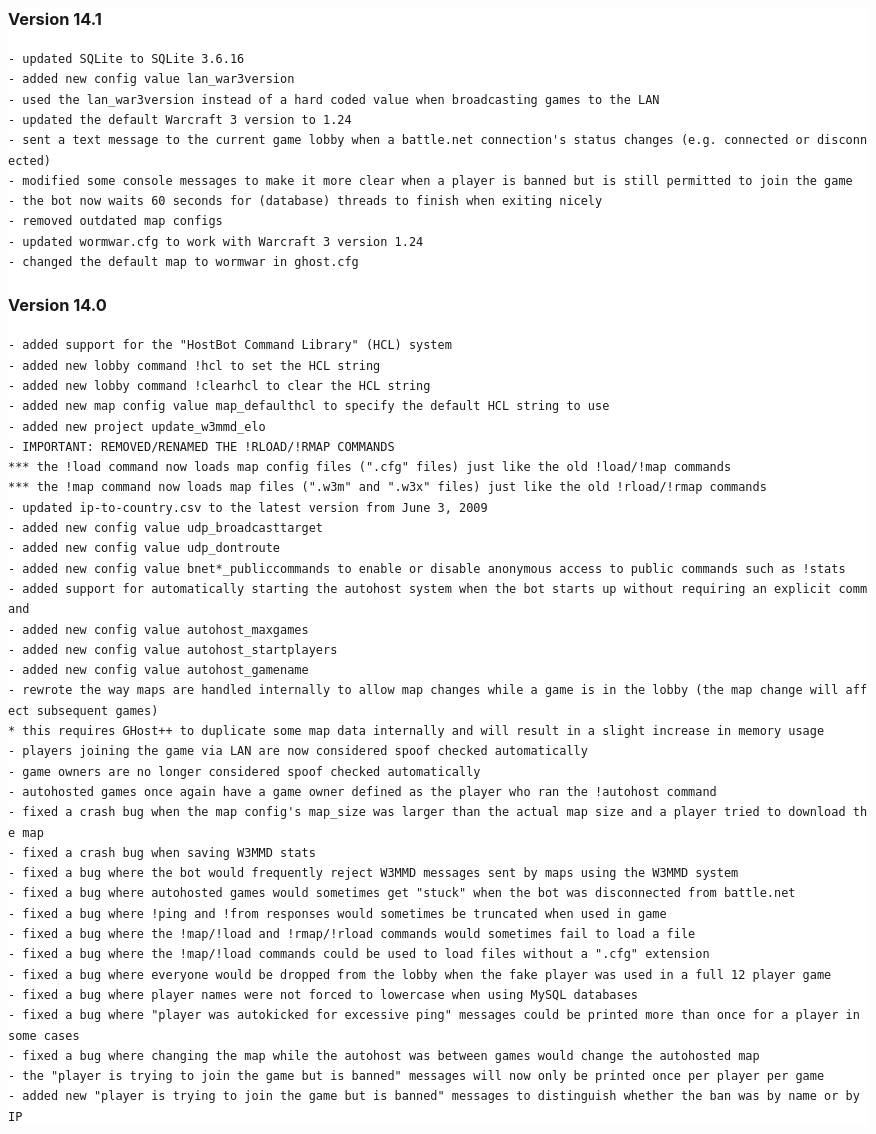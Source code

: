 ### Version 14.1
    - updated SQLite to SQLite 3.6.16
    - added new config value lan_war3version
    - used the lan_war3version instead of a hard coded value when broadcasting games to the LAN
    - updated the default Warcraft 3 version to 1.24
    - sent a text message to the current game lobby when a battle.net connection's status changes (e.g. connected or disconnected)
    - modified some console messages to make it more clear when a player is banned but is still permitted to join the game
    - the bot now waits 60 seconds for (database) threads to finish when exiting nicely
    - removed outdated map configs
    - updated wormwar.cfg to work with Warcraft 3 version 1.24
    - changed the default map to wormwar in ghost.cfg

### Version 14.0
    - added support for the "HostBot Command Library" (HCL) system
    - added new lobby command !hcl to set the HCL string
    - added new lobby command !clearhcl to clear the HCL string
    - added new map config value map_defaulthcl to specify the default HCL string to use
    - added new project update_w3mmd_elo
    - IMPORTANT: REMOVED/RENAMED THE !RLOAD/!RMAP COMMANDS
    *** the !load command now loads map config files (".cfg" files) just like the old !load/!map commands
    *** the !map command now loads map files (".w3m" and ".w3x" files) just like the old !rload/!rmap commands
    - updated ip-to-country.csv to the latest version from June 3, 2009
    - added new config value udp_broadcasttarget
    - added new config value udp_dontroute
    - added new config value bnet*_publiccommands to enable or disable anonymous access to public commands such as !stats
    - added support for automatically starting the autohost system when the bot starts up without requiring an explicit command
    - added new config value autohost_maxgames
    - added new config value autohost_startplayers
    - added new config value autohost_gamename
    - rewrote the way maps are handled internally to allow map changes while a game is in the lobby (the map change will affect subsequent games)
    * this requires GHost++ to duplicate some map data internally and will result in a slight increase in memory usage
    - players joining the game via LAN are now considered spoof checked automatically
    - game owners are no longer considered spoof checked automatically
    - autohosted games once again have a game owner defined as the player who ran the !autohost command
    - fixed a crash bug when the map config's map_size was larger than the actual map size and a player tried to download the map
    - fixed a crash bug when saving W3MMD stats
    - fixed a bug where the bot would frequently reject W3MMD messages sent by maps using the W3MMD system
    - fixed a bug where autohosted games would sometimes get "stuck" when the bot was disconnected from battle.net
    - fixed a bug where !ping and !from responses would sometimes be truncated when used in game
    - fixed a bug where the !map/!load and !rmap/!rload commands would sometimes fail to load a file
    - fixed a bug where the !map/!load commands could be used to load files without a ".cfg" extension
    - fixed a bug where everyone would be dropped from the lobby when the fake player was used in a full 12 player game
    - fixed a bug where player names were not forced to lowercase when using MySQL databases
    - fixed a bug where "player was autokicked for excessive ping" messages could be printed more than once for a player in some cases
    - fixed a bug where changing the map while the autohost was between games would change the autohosted map
    - the "player is trying to join the game but is banned" messages will now only be printed once per player per game
    - added new "player is trying to join the game but is banned" messages to distinguish whether the ban was by name or by IP
